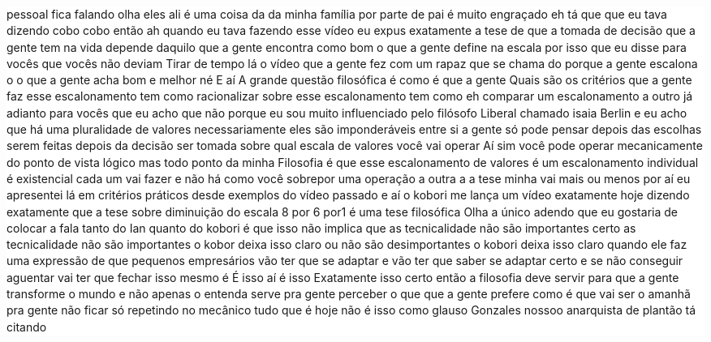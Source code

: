 pessoal fica falando olha eles ali é uma
coisa da da minha família por parte de
pai é muito engraçado
eh tá que que eu tava dizendo cobo cobo
então ah quando eu tava fazendo esse
vídeo eu expus exatamente a tese de que
a tomada de decisão que a gente tem na
vida depende daquilo que a gente
encontra como bom o que a gente define
na escala por isso que eu disse para
vocês que vocês não deviam Tirar de
tempo lá o vídeo que a gente fez com um
rapaz que se chama
do porque a gente escalona o o que a
gente acha bom e melhor né E aí A grande
questão filosófica é como é que a gente
Quais são os critérios que a gente faz
esse escalonamento tem como racionalizar
sobre esse escalonamento tem como eh
comparar um escalonamento a outro já
adianto para vocês que eu acho que não
porque eu sou muito influenciado pelo
filósofo Liberal chamado isaia Berlin e
eu acho que há uma pluralidade de
valores necessariamente eles são
imponderáveis entre si a gente só pode
pensar depois das escolhas serem feitas
depois da decisão ser tomada sobre qual
escala de valores você vai operar Aí sim
você pode operar mecanicamente do ponto
de vista
lógico mas todo ponto da minha Filosofia
é que esse escalonamento de valores é um
escalonamento individual é existencial
cada um vai fazer e não há como você
sobrepor uma operação a outra a a tese
minha vai mais ou menos por aí eu
apresentei lá em critérios práticos
desde exemplos do vídeo passado e aí o
kobori me lança um vídeo exatamente hoje
dizendo exatamente que a tese sobre
diminuição do escala 8 por 6 por1 é uma
tese
filosófica Olha a único adendo que eu
gostaria de colocar a fala tanto do Ian
quanto do kobori é que isso não implica
que as tecnicalidade não são importantes
certo as tecnicalidade não são
importantes o kobor deixa isso claro ou
não são desimportantes o kobori deixa
isso claro quando ele faz uma expressão
de que pequenos empresários vão ter que
se adaptar e vão ter que saber se
adaptar certo e se não conseguir
aguentar vai ter que fechar isso mesmo é
É isso aí é isso Exatamente isso certo
então a filosofia deve servir para que a
gente transforme o mundo e não apenas o
entenda serve pra gente perceber o que
que a gente prefere como é que vai ser o
amanhã pra gente não ficar só repetindo
no mecânico tudo que é hoje não é isso
como glauso Gonzales nossoo anarquista
de plantão tá citando